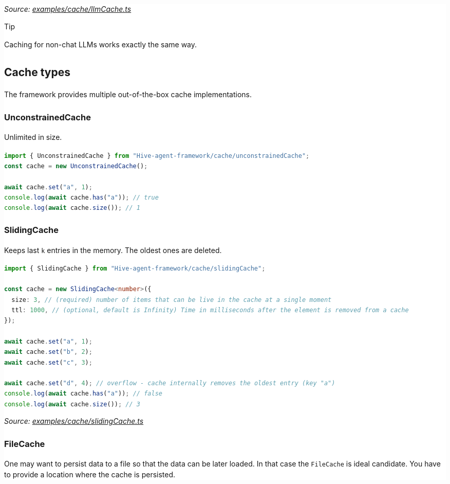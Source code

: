 ```ts
```

_Source: [examples/cache/llmCache.ts](/examples/cache/llmCache.ts)_

> [!TIP]
>
> Caching for non-chat LLMs works exactly the same way.

## Cache types

The framework provides multiple out-of-the-box cache implementations.

### UnconstrainedCache

Unlimited in size.

```ts
import { UnconstrainedCache } from "Hive-agent-framework/cache/unconstrainedCache";
const cache = new UnconstrainedCache();

await cache.set("a", 1);
console.log(await cache.has("a")); // true
console.log(await cache.size()); // 1
```

### SlidingCache

Keeps last `k` entries in the memory. The oldest ones are deleted.



```ts
import { SlidingCache } from "Hive-agent-framework/cache/slidingCache";

const cache = new SlidingCache<number>({
  size: 3, // (required) number of items that can be live in the cache at a single moment
  ttl: 1000, // (optional, default is Infinity) Time in milliseconds after the element is removed from a cache
});

await cache.set("a", 1);
await cache.set("b", 2);
await cache.set("c", 3);

await cache.set("d", 4); // overflow - cache internally removes the oldest entry (key "a")
console.log(await cache.has("a")); // false
console.log(await cache.size()); // 3
```

_Source: [examples/cache/slidingCache.ts](/examples/cache/slidingCache.ts)_

### FileCache

One may want to persist data to a file so that the data can be later loaded. In that case the `FileCache` is ideal candidate.
You have to provide a location where the cache is persisted.
